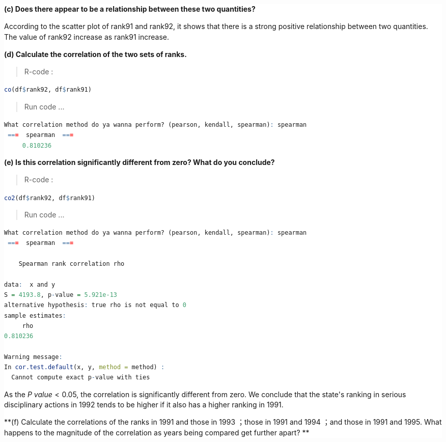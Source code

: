 **(c) Does there appear to be a relationship between these two quantities?**

According to the scatter plot of rank91 and rank92, it shows that there is a strong positive relationship between two quantities. The value of rank92 increase as rank91 increase.



**(d) Calculate the correlation of the two sets of ranks.**

> R-code :

```R
co(df$rank92, df$rank91)
```

> Run code ...

```R
What correlation method do ya wanna perform? (pearson, kendall, spearman): spearman
 ===  spearman  ===  
	 0.810236
```



**(e) Is this correlation significantly different from zero? What do you conclude?**

> R-code :

```R
co2(df$rank92, df$rank91)
```

> Run code ...

```R
What correlation method do ya wanna perform? (pearson, kendall, spearman): spearman
 ===  spearman  ===  

	Spearman rank correlation rho

data:  x and y
S = 4193.8, p-value = 5.921e-13
alternative hypothesis: true rho is not equal to 0
sample estimates:
     rho 
0.810236 

Warning message:
In cor.test.default(x, y, method = method) :
  Cannot compute exact p-value with ties
```

As the $P\:value <0.05$, the correlation is significantly different from zero. We conclude that the state's ranking in serious disciplinary actions in 1992 tends to be higher if it also has a higher ranking in 1991.



**(f) Calculate the correlations of the ranks in 1991 and those in 1993 ；those in 1991 and 1994 ；and those in 1991 and 1995. What happens to the magnitude of the correlation as years being compared get further apart? **
